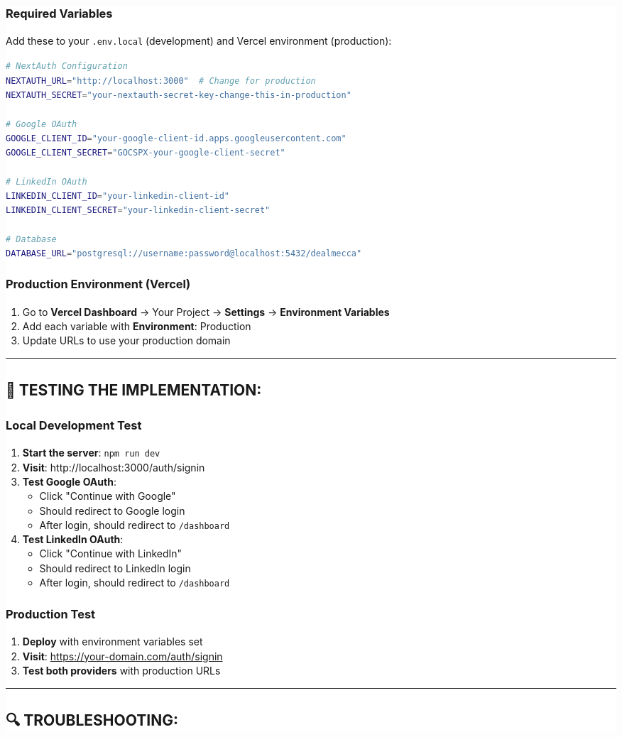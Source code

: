 ### **Required Variables**
Add these to your `.env.local` (development) and Vercel environment (production):

```bash
# NextAuth Configuration
NEXTAUTH_URL="http://localhost:3000"  # Change for production
NEXTAUTH_SECRET="your-nextauth-secret-key-change-this-in-production"

# Google OAuth
GOOGLE_CLIENT_ID="your-google-client-id.apps.googleusercontent.com"
GOOGLE_CLIENT_SECRET="GOCSPX-your-google-client-secret"

# LinkedIn OAuth  
LINKEDIN_CLIENT_ID="your-linkedin-client-id"
LINKEDIN_CLIENT_SECRET="your-linkedin-client-secret"

# Database
DATABASE_URL="postgresql://username:password@localhost:5432/dealmecca"
```

### **Production Environment (Vercel)**
1. Go to **Vercel Dashboard** → Your Project → **Settings** → **Environment Variables**
2. Add each variable with **Environment**: Production
3. Update URLs to use your production domain

---

## 🧪 **TESTING THE IMPLEMENTATION:**

### **Local Development Test**
1. **Start the server**: `npm run dev`
2. **Visit**: http://localhost:3000/auth/signin
3. **Test Google OAuth**:
   - Click "Continue with Google"
   - Should redirect to Google login
   - After login, should redirect to `/dashboard`
4. **Test LinkedIn OAuth**:
   - Click "Continue with LinkedIn" 
   - Should redirect to LinkedIn login
   - After login, should redirect to `/dashboard`

### **Production Test**
1. **Deploy** with environment variables set
2. **Visit**: https://your-domain.com/auth/signin
3. **Test both providers** with production URLs

---

## 🔍 **TROUBLESHOOTING:**
